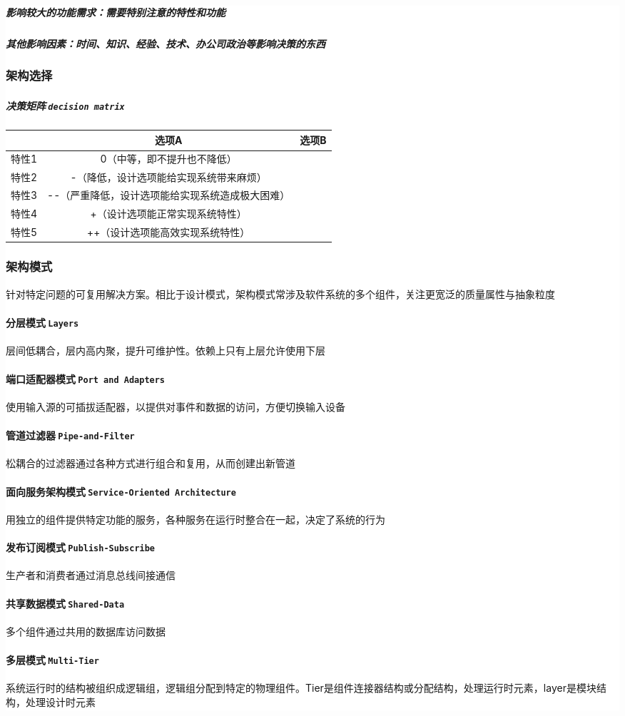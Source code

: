 ##### 影响较大的功能需求：需要特别注意的特性和功能
##### 其他影响因素：时间、知识、经验、技术、办公司政治等影响决策的东西

### 架构选择

##### 决策矩阵 `decision matrix`

|       |                      选项A                       | 选项B |
| :---: | :----------------------------------------------: | :---: |
| 特性1 |           0（中等，即不提升也不降低）            |       |
| 特性2 |     -（降低，设计选项能给实现系统带来麻烦）      |       |
| 特性3 | --（严重降低，设计选项能给实现系统造成极大困难） |       |
| 特性4 |         +（设计选项能正常实现系统特性）          |       |
| 特性5 |         ++（设计选项能高效实现系统特性）         |       |









### 架构模式

针对特定问题的可复用解决方案。相比于设计模式，架构模式常涉及软件系统的多个组件，关注更宽泛的质量属性与抽象粒度

#### 分层模式 `Layers`

层间低耦合，层内高内聚，提升可维护性。依赖上只有上层允许使用下层

#### 端口适配器模式 `Port and Adapters`

使用输入源的可插拔适配器，以提供对事件和数据的访问，方便切换输入设备

#### 管道过滤器 `Pipe-and-Filter`

松耦合的过滤器通过各种方式进行组合和复用，从而创建出新管道

#### 面向服务架构模式 `Service-Oriented Architecture`

用独立的组件提供特定功能的服务，各种服务在运行时整合在一起，决定了系统的行为

#### 发布订阅模式 `Publish-Subscribe`

生产者和消费者通过消息总线间接通信

#### 共享数据模式 `Shared-Data`

多个组件通过共用的数据库访问数据

#### 多层模式 `Multi-Tier`

系统运行时的结构被组织成逻辑组，逻辑组分配到特定的物理组件。Tier是组件连接器结构或分配结构，处理运行时元素，layer是模块结构，处理设计时元素
